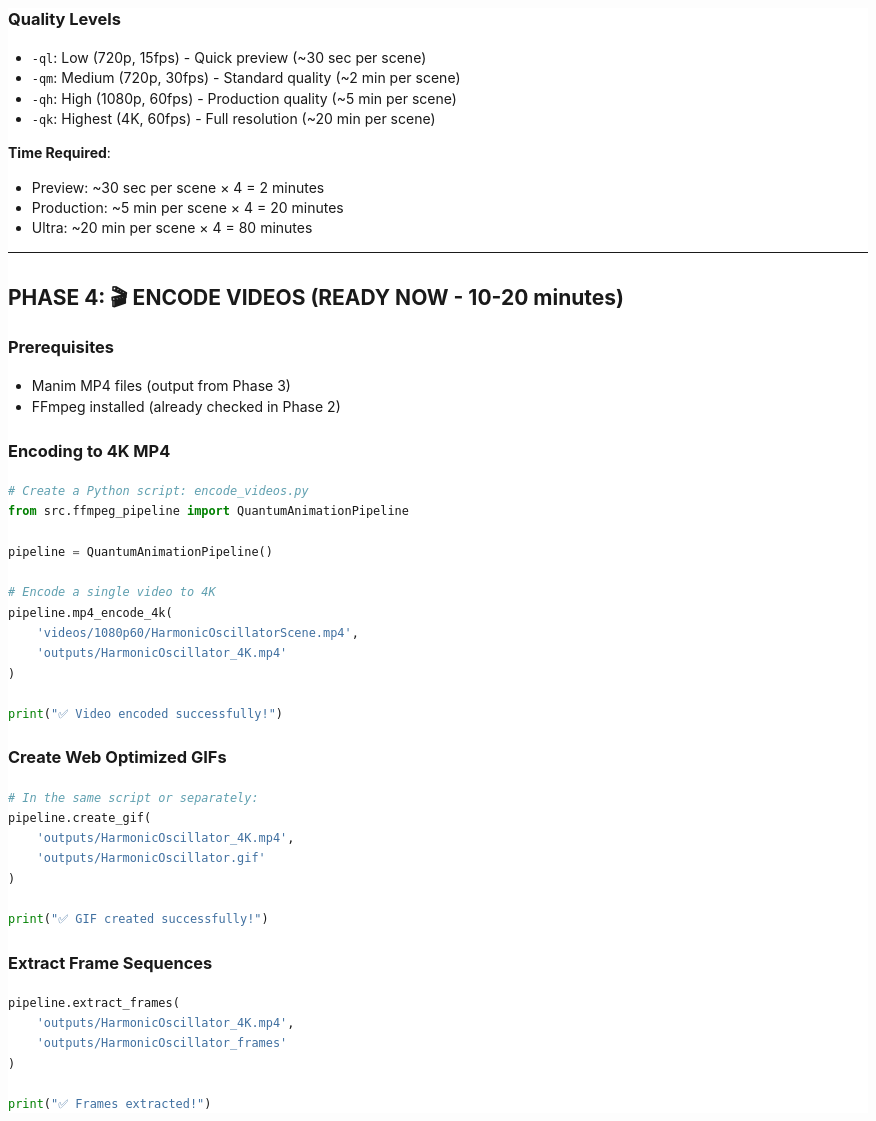 ### Quality Levels
- `-ql`: Low (720p, 15fps) - Quick preview (~30 sec per scene)
- `-qm`: Medium (720p, 30fps) - Standard quality (~2 min per scene)
- `-qh`: High (1080p, 60fps) - Production quality (~5 min per scene)
- `-qk`: Highest (4K, 60fps) - Full resolution (~20 min per scene)

**Time Required**: 
- Preview: ~30 sec per scene × 4 = 2 minutes
- Production: ~5 min per scene × 4 = 20 minutes
- Ultra: ~20 min per scene × 4 = 80 minutes

---

## PHASE 4: 🎬 ENCODE VIDEOS (READY NOW - 10-20 minutes)

### Prerequisites
- Manim MP4 files (output from Phase 3)
- FFmpeg installed (already checked in Phase 2)

### Encoding to 4K MP4
```python
# Create a Python script: encode_videos.py
from src.ffmpeg_pipeline import QuantumAnimationPipeline

pipeline = QuantumAnimationPipeline()

# Encode a single video to 4K
pipeline.mp4_encode_4k(
    'videos/1080p60/HarmonicOscillatorScene.mp4',
    'outputs/HarmonicOscillator_4K.mp4'
)

print("✅ Video encoded successfully!")
```

### Create Web Optimized GIFs
```python
# In the same script or separately:
pipeline.create_gif(
    'outputs/HarmonicOscillator_4K.mp4',
    'outputs/HarmonicOscillator.gif'
)

print("✅ GIF created successfully!")
```

### Extract Frame Sequences
```python
pipeline.extract_frames(
    'outputs/HarmonicOscillator_4K.mp4',
    'outputs/HarmonicOscillator_frames'
)

print("✅ Frames extracted!")
```
